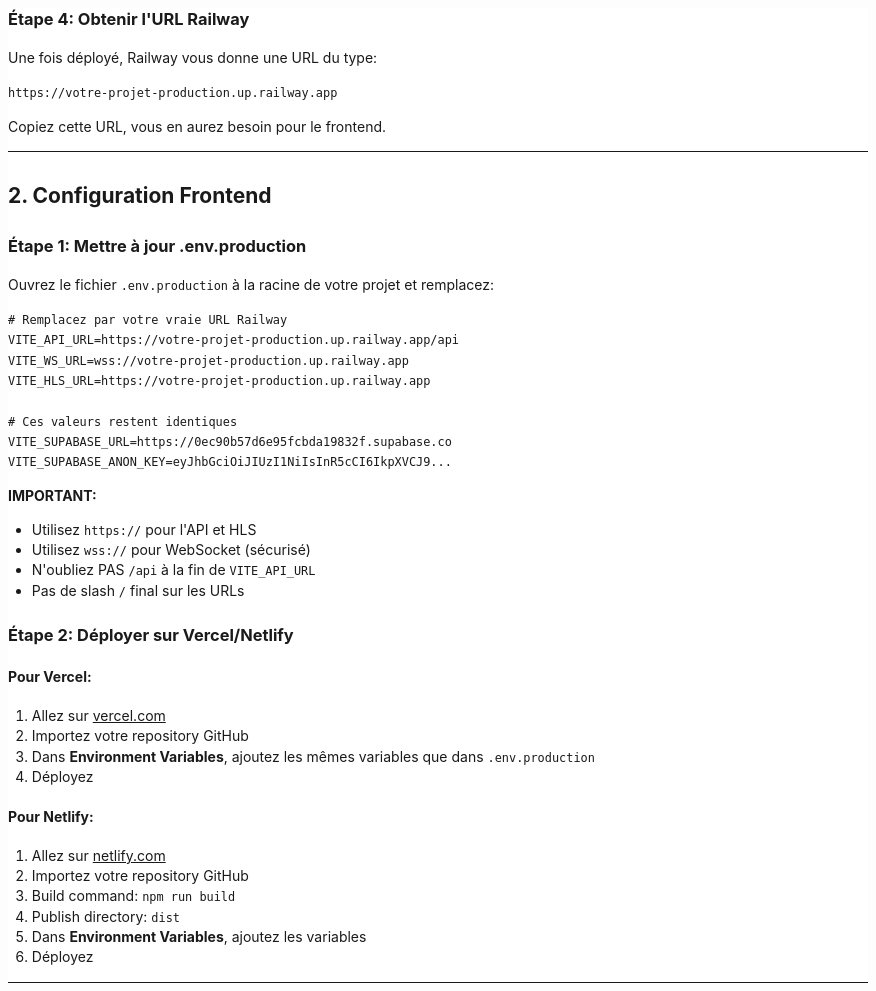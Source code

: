 ### Étape 4: Obtenir l'URL Railway

Une fois déployé, Railway vous donne une URL du type:
```
https://votre-projet-production.up.railway.app
```

Copiez cette URL, vous en aurez besoin pour le frontend.

---

## 2. Configuration Frontend

### Étape 1: Mettre à jour .env.production

Ouvrez le fichier `.env.production` à la racine de votre projet et remplacez:

```env
# Remplacez par votre vraie URL Railway
VITE_API_URL=https://votre-projet-production.up.railway.app/api
VITE_WS_URL=wss://votre-projet-production.up.railway.app
VITE_HLS_URL=https://votre-projet-production.up.railway.app

# Ces valeurs restent identiques
VITE_SUPABASE_URL=https://0ec90b57d6e95fcbda19832f.supabase.co
VITE_SUPABASE_ANON_KEY=eyJhbGciOiJIUzI1NiIsInR5cCI6IkpXVCJ9...
```

**IMPORTANT:**
- Utilisez `https://` pour l'API et HLS
- Utilisez `wss://` pour WebSocket (sécurisé)
- N'oubliez PAS `/api` à la fin de `VITE_API_URL`
- Pas de slash `/` final sur les URLs

### Étape 2: Déployer sur Vercel/Netlify

#### Pour Vercel:

1. Allez sur [vercel.com](https://vercel.com)
2. Importez votre repository GitHub
3. Dans **Environment Variables**, ajoutez les mêmes variables que dans `.env.production`
4. Déployez

#### Pour Netlify:

1. Allez sur [netlify.com](https://netlify.com)
2. Importez votre repository GitHub
3. Build command: `npm run build`
4. Publish directory: `dist`
5. Dans **Environment Variables**, ajoutez les variables
6. Déployez

---
